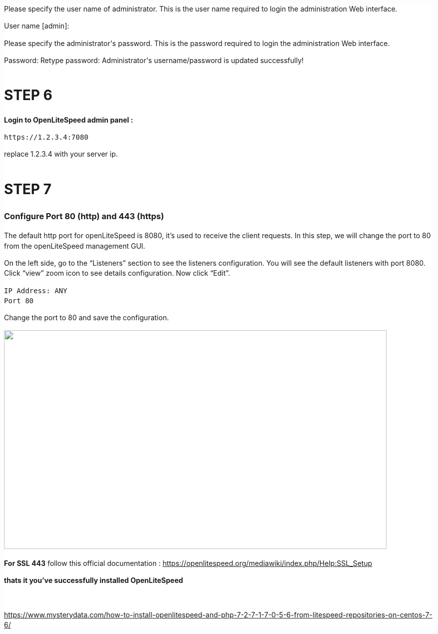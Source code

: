 Please specify the user name of administrator.
This is the user name required to login the administration Web interface.

User name [admin]:

Please specify the administrator's password.
This is the password required to login the administration Web interface.

Password:
Retype password:
Administrator's username/password is updated successfully!
</pre>
<h1>STEP 6</h1>
<strong>Login to OpenLiteSpeed admin panel :</strong>
<pre>https://1.2.3.4:7080
</pre>
replace 1.2.3.4 with your server ip.
<h1>STEP 7</h1>
<h3 id="configure-port-">Configure Port 80 (http) and 443 (https)</h3>
The default http port for openLiteSpeed is 8080, it’s used to receive the client requests. In this step, we will change the port to 80 from the openLiteSpeed management GUI.

On the left side, go to the <span class="system">“Listeners”</span> section to see the listeners configuration. You will see the default listeners with port 8080. Click <span class="system">“view”</span> zoom icon to see details configuration. Now click <span class="system">“Edit”</span>.
<pre>IP Address: ANY
Port 80</pre>
Change the port to 80 and save the configuration.

<img class="alignnone size-full wp-image-3341" src="https://www.hss5.com/wp-content/uploads/2019/11/2018-06-19_183723.png" width="765" height="437" alt="" />

<strong>For SSL 443</strong> follow this official documentation : <a href="https://openlitespeed.org/mediawiki/index.php/Help:SSL_Setup" target="_blank" rel="noopener noreferrer">https://openlitespeed.org/mediawiki/index.php/Help:SSL_Setup</a>

<strong>thats it you’ve successfully installed OpenLiteSpeed</strong>

&nbsp;

https://www.mysterydata.com/how-to-install-openlitespeed-and-php-7-2-7-1-7-0-5-6-from-litespeed-repositories-on-centos-7-6/